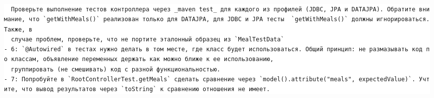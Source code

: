 ```
  Проверьте выполнение тестов контроллера через _maven test_ для каждого из профилей (JDBC, JPA и DATAJPA). Обратите внимание, что `getWithMeals()` реализован только для DATAJPA, для JDBC и JPA тесты  `getWithMeals()` должны игнорироваться. Также, в
  случае проблем, проверьте, что не портите эталонный образец из `MealTestData`
- 6: `@Autowired` в тестах нужно делать в том месте, где класс будет использоваться. Общий принцип: не размазывать код по классам, объявление переменных держать как можно ближе к ее использованию,
  группировать (не смешивать) код с разной функциональностью.
- 7: Попробуйте в `RootControllerTest.getMeals` сделать сравнение через `model().attribute("meals", expectedValue)`. Учтите, что вывод результатов через `toString` к сравнению отношения не имеет.